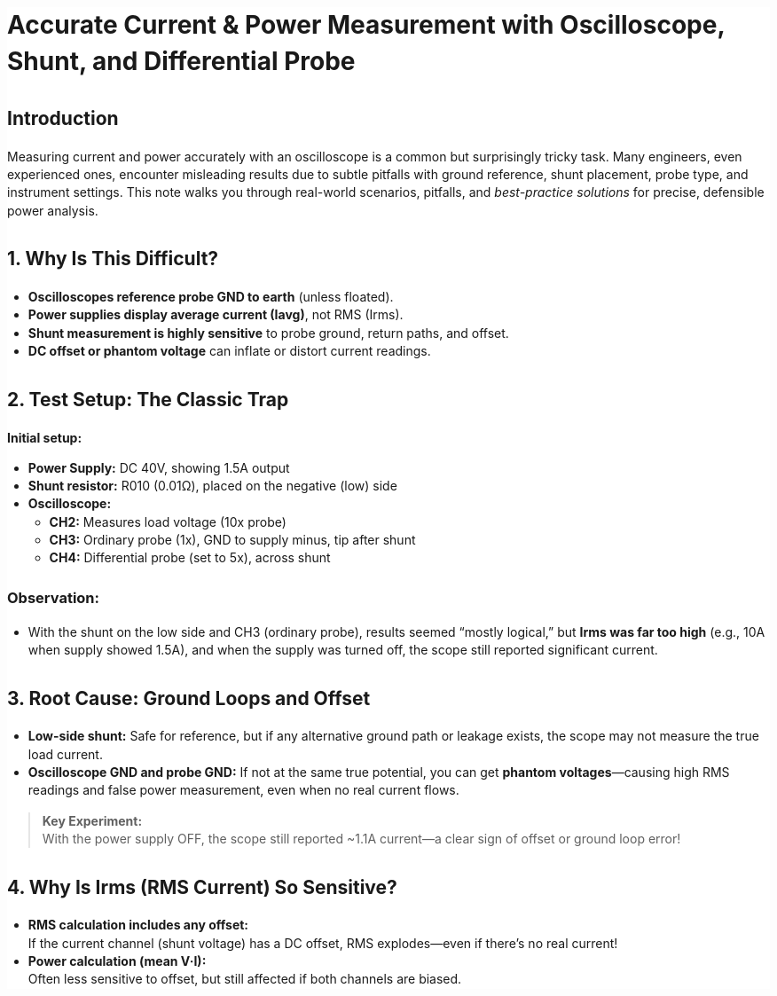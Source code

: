 # Accurate Current & Power Measurement with Oscilloscope, Shunt, and Differential Probe

## Introduction

Measuring current and power accurately with an oscilloscope is a common but surprisingly tricky task. Many engineers, even experienced ones, encounter misleading results due to subtle pitfalls with ground reference, shunt placement, probe type, and instrument settings. This note walks you through real-world scenarios, pitfalls, and *best-practice solutions* for precise, defensible power analysis.

## 1. Why Is This Difficult?

- **Oscilloscopes reference probe GND to earth** (unless floated).
- **Power supplies display average current (Iavg)**, not RMS (Irms).
- **Shunt measurement is highly sensitive** to probe ground, return paths, and offset.
- **DC offset or phantom voltage** can inflate or distort current readings.

## 2. Test Setup: The Classic Trap

**Initial setup:**
- **Power Supply:** DC 40V, showing 1.5A output
- **Shunt resistor:** R010 (0.01Ω), placed on the negative (low) side
- **Oscilloscope:**
  - **CH2:** Measures load voltage (10x probe)
  - **CH3:** Ordinary probe (1x), GND to supply minus, tip after shunt
  - **CH4:** Differential probe (set to 5x), across shunt

### Observation:
- With the shunt on the low side and CH3 (ordinary probe), results seemed “mostly logical,” but **Irms was far too high** (e.g., 10A when supply showed 1.5A), and when the supply was turned off, the scope still reported significant current.

## 3. Root Cause: Ground Loops and Offset

- **Low-side shunt:** Safe for reference, but if any alternative ground path or leakage exists, the scope may not measure the true load current.
- **Oscilloscope GND and probe GND:** If not at the same true potential, you can get **phantom voltages**—causing high RMS readings and false power measurement, even when no real current flows.

> **Key Experiment:**  
> With the power supply OFF, the scope still reported ~1.1A current—a clear sign of offset or ground loop error!

## 4. Why Is Irms (RMS Current) So Sensitive?

- **RMS calculation includes any offset:**  
  If the current channel (shunt voltage) has a DC offset, RMS explodes—even if there’s no real current!
- **Power calculation (mean V·I):**  
  Often less sensitive to offset, but still affected if both channels are biased.
